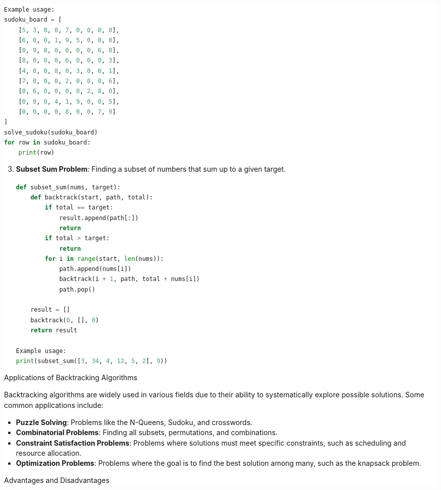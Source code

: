    ```python
   Example usage:
   sudoku_board = [
       [5, 3, 0, 0, 7, 0, 0, 0, 0],
       [6, 0, 0, 1, 9, 5, 0, 0, 0],
       [0, 9, 8, 0, 0, 0, 0, 6, 0],
       [8, 0, 0, 0, 6, 0, 0, 0, 3],
       [4, 0, 0, 8, 0, 3, 0, 0, 1],
       [7, 0, 0, 0, 2, 0, 0, 0, 6],
       [0, 6, 0, 0, 0, 0, 2, 8, 0],
       [0, 0, 0, 4, 1, 9, 0, 0, 5],
       [0, 0, 0, 0, 8, 0, 0, 7, 9]
   ]
   solve_sudoku(sudoku_board)
   for row in sudoku_board:
       print(row)
   ```

3. **Subset Sum Problem**: Finding a subset of numbers that sum up to a given target.

   ```python
   def subset_sum(nums, target):
       def backtrack(start, path, total):
           if total == target:
               result.append(path[:])
               return
           if total > target:
               return
           for i in range(start, len(nums)):
               path.append(nums[i])
               backtrack(i + 1, path, total + nums[i])
               path.pop()

       result = []
       backtrack(0, [], 0)
       return result

   Example usage:
   print(subset_sum([3, 34, 4, 12, 5, 2], 9))
   ```

Applications of Backtracking Algorithms

Backtracking algorithms are widely used in various fields due to their ability to systematically explore possible solutions. Some common applications include:

- **Puzzle Solving**: Problems like the N-Queens, Sudoku, and crosswords.
- **Combinatorial Problems**: Finding all subsets, permutations, and combinations.
- **Constraint Satisfaction Problems**: Problems where solutions must meet specific constraints, such as scheduling and resource allocation.
- **Optimization Problems**: Problems where the goal is to find the best solution among many, such as the knapsack problem.

Advantages and Disadvantages
